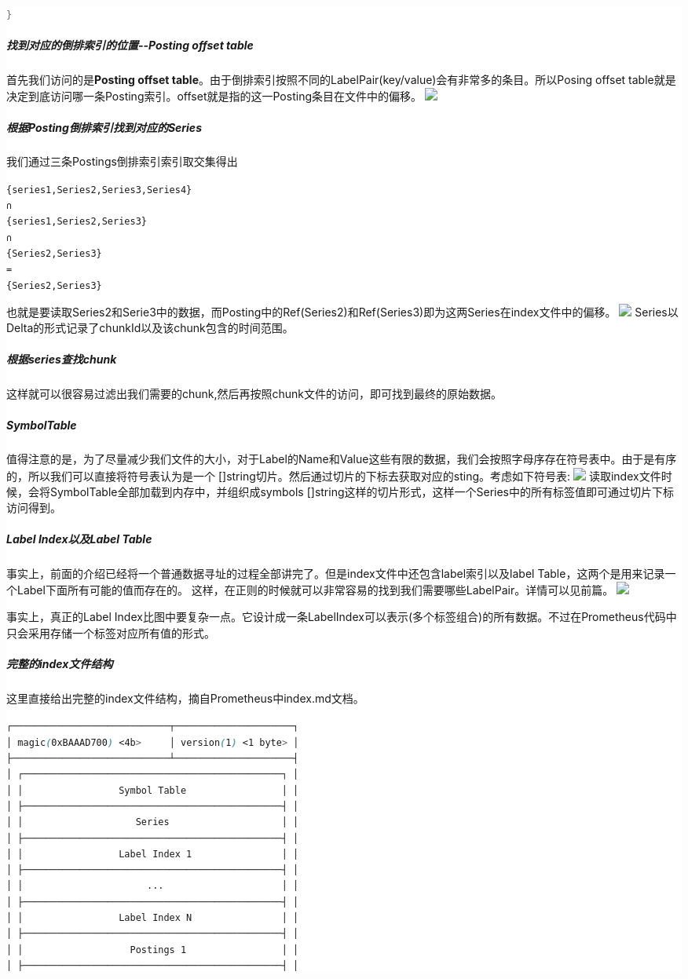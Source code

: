 ```go
}
```

##### 找到对应的倒排索引的位置--Posting offset table

首先我们访问的是**Posting offset table**。由于倒排索引按照不同的LabelPair(key/value)会有非常多的条目。所以Posing offset table就是决定到底访问哪一条Posting索引。offset就是指的这一Posting条目在文件中的偏移。
![](https://oscimg.oschina.net/oscnet/up-0b7a401836c5b8e549501f9ab6fc2161025.png)

##### 根据Posting倒排索引找到对应的Series

我们通过三条Postings倒排索引索引取交集得出

```undefined
{series1,Series2,Series3,Series4}
∩
{series1,Series2,Series3}
∩
{Series2,Series3}
=
{Series2,Series3}
```

也就是要读取Series2和Serie3中的数据，而Posting中的Ref(Series2)和Ref(Series3)即为这两Series在index文件中的偏移。
![](https://oscimg.oschina.net/oscnet/up-ede75bbb021a5450c9d1a18bb8f7bdf0202.png)
Series以Delta的形式记录了chunkId以及该chunk包含的时间范围。

##### 根据series查找chunk

这样就可以很容易过滤出我们需要的chunk,然后再按照chunk文件的访问，即可找到最终的原始数据。

##### SymbolTable

值得注意的是，为了尽量减少我们文件的大小，对于Label的Name和Value这些有限的数据，我们会按照字母序存在符号表中。由于是有序的，所以我们可以直接将符号表认为是一个
[]string切片。然后通过切片的下标去获取对应的sting。考虑如下符号表:
![](https://oscimg.oschina.net/oscnet/up-7112b989bd70a6c6f785c07540d1276a43b.png)
读取index文件时候，会将SymbolTable全部加载到内存中，并组织成symbols []string这样的切片形式，这样一个Series中的所有标签值即可通过切片下标访问得到。

##### Label Index以及Label Table

事实上，前面的介绍已经将一个普通数据寻址的过程全部讲完了。但是index文件中还包含label索引以及label Table，这两个是用来记录一个Label下面所有可能的值而存在的。
这样，在正则的时候就可以非常容易的找到我们需要哪些LabelPair。详情可以见前篇。
![](https://oscimg.oschina.net/oscnet/up-c704fa6a744fcb356a150bc95ca73bc3333.png)

事实上，真正的Label Index比图中要复杂一点。它设计成一条LabelIndex可以表示(多个标签组合)的所有数据。不过在Prometheus代码中只会采用存储一个标签对应所有值的形式。

##### 完整的index文件结构

这里直接给出完整的index文件结构，摘自Prometheus中index.md文档。

```css
┌────────────────────────────┬─────────────────────┐
│ magic(0xBAAAD700) <4b>     │ version(1) <1 byte> │
├────────────────────────────┴─────────────────────┤
│ ┌──────────────────────────────────────────────┐ │
│ │                 Symbol Table                 │ │
│ ├──────────────────────────────────────────────┤ │
│ │                    Series                    │ │
│ ├──────────────────────────────────────────────┤ │
│ │                 Label Index 1                │ │
│ ├──────────────────────────────────────────────┤ │
│ │                      ...                     │ │
│ ├──────────────────────────────────────────────┤ │
│ │                 Label Index N                │ │
│ ├──────────────────────────────────────────────┤ │
│ │                   Postings 1                 │ │
│ ├──────────────────────────────────────────────┤ │
```